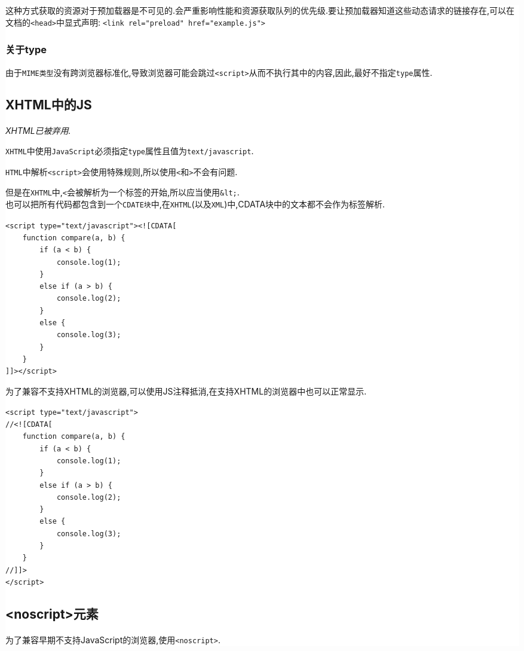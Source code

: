 这种方式获取的资源对于预加载器是不可见的.会严重影响性能和资源获取队列的优先级.要让预加载器知道这些动态请求的链接存在,可以在文档的`<head>`中显式声明: `<link rel="preload" href="example.js">`

### 关于type
由于`MIME类型`没有跨浏览器标准化,导致浏览器可能会跳过`<script>`从而不执行其中的内容,因此,最好不指定`type`属性.

## XHTML中的JS
*XHTML已被弃用.*

`XHTML`中使用`JavaScript`必须指定`type`属性且值为`text/javascript`.

`HTML`中解析`<script>`会使用特殊规则,所以使用`<`和`>`不会有问题.

但是在`XHTML`中,`<`会被解析为一个标签的开始,所以应当使用`&lt;`.  
也可以把所有代码都包含到一个`CDATE块`中,在`XHTML`(以及`XML`)中,CDATA块中的文本都不会作为标签解析.
````XHTML
<script type="text/javascript"><![CDATA[
    function compare(a, b) {
        if (a < b) {
            console.log(1);
        }
        else if (a > b) {
            console.log(2);
        }
        else {
            console.log(3);
        }
    }
]]></script>
````
为了兼容不支持XHTML的浏览器,可以使用JS注释抵消,在支持XHTML的浏览器中也可以正常显示.
````XHTML
<script type="text/javascript">
//<![CDATA[
    function compare(a, b) {
        if (a < b) {
            console.log(1);
        }
        else if (a > b) {
            console.log(2);
        }
        else {
            console.log(3);
        }
    }
//]]>
</script>
````

## &lt;noscript&gt;元素
为了兼容早期不支持JavaScript的浏览器,使用`<noscript>`.
